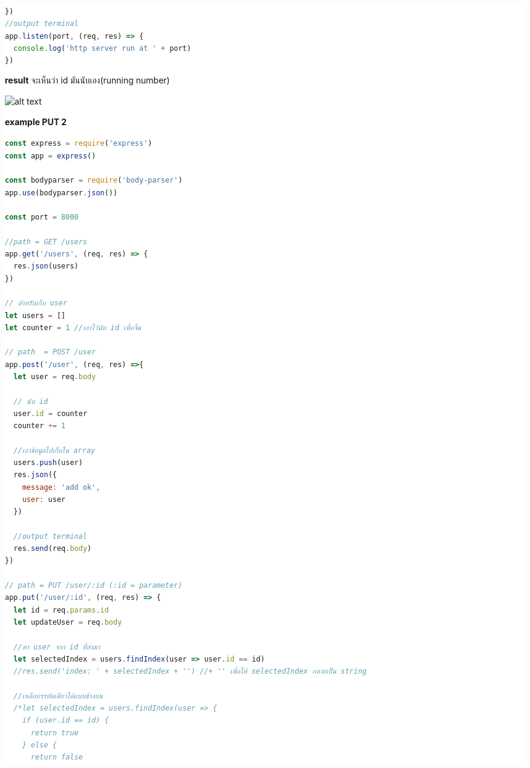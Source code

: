```js
})
//output terminal
app.listen(port, (req, res) => {
  console.log('http server run at ' + port)
})
```

**result** จะเห็นว่า id มันนับเอง(running number)

![alt text](./img/image-4.png)

**example PUT 2**
```js
const express = require('express')
const app = express()

const bodyparser = require('body-parser')
app.use(bodyparser.json())

const port = 8000

//path = GET /users
app.get('/users', (req, res) => {
  res.json(users)
})

// สำหรับเก็บ user
let users = []
let counter = 1 //เอาไว้นับ id เพื่อจิ้ม

// path  = POST /user
app.post('/user', (req, res) =>{
  let user = req.body

  // นับ id 
  user.id = counter 
  counter += 1
  
  //เอาข้อมูลไปเก็บใน array
  users.push(user)
  res.json({
    message: 'add ok',
    user: user
  })

  //output terminal
  res.send(req.body)
})

// path = PUT /user/:id (:id = parameter)
app.put('/user/:id', (req, res) => {
  let id = req.params.id
  let updateUser = req.body

  //หา user จาก id ที่ส่งมา
  let selectedIndex = users.findIndex(user => user.id == id)
  //res.send('index: ' + selectedIndex + '') //+ '' เพื่อให้ selectedIndex กลายเป็น string

  //เหลือบรรทัดเดียวได้แบบข้างบน
  /*let selectedIndex = users.findIndex(user => {
    if (user.id == id) {
      return true
    } else {
      return false
```